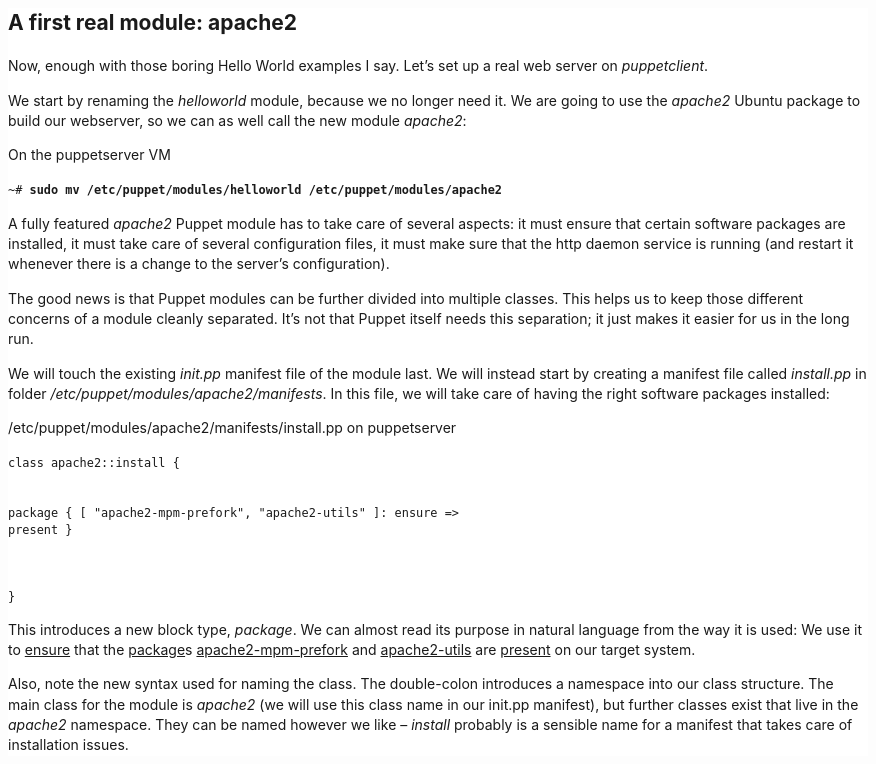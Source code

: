 <h2>A first real module: apache2</h2>
<p>
Now, enough with those boring Hello World examples I say. Let’s set up a real web server on <em>puppetclient</em>.
</p>

<p>
We start by renaming the <em>helloworld</em> module, because we no longer need it. We are going to use the <em>apache2</em> Ubuntu package to build our webserver, so we can as well call the new module <em>apache2</em>:
</p>

<p>
<span class="filename beforecode">On the puppetserver VM</span>
</p><pre><code>~# <strong>sudo mv /etc/puppet/modules/helloworld /etc/puppet/modules/apache2</strong></code></pre>
<p></p>

<p>
A fully featured <em>apache2</em> Puppet module has to take care of several aspects: it must ensure that certain software packages are installed, it must take care of several configuration files, it must make sure that the http daemon service is running (and restart it whenever there is a change to the server’s configuration).
</p>

<p>
The good news is that Puppet modules can be further divided into multiple classes. This helps us to keep those different concerns of a module cleanly separated. It’s not that Puppet itself needs this separation; it just makes it easier for us in the long run.
</p>

<p>
We will touch the existing <em>init.pp</em> manifest file of the module last. We will instead start by creating a manifest file called <em>install.pp</em> in folder <em>/etc/puppet/modules/apache2/manifests</em>. In this file, we will take care of having the right software packages installed:
</p>

<p>
<span class="filename beforecode">/etc/puppet/modules/apache2/manifests/install.pp on puppetserver</span>
</p><pre><code>class apache2::install {

  package { [ "apache2-mpm-prefork", "apache2-utils" ]:
    ensure =&gt; present
  }

}</code></pre>
<p></p>

<p>
This introduces a new block type, <em>package</em>. We can almost read its purpose in natural language from the way it is used: We use it to <u>ensure</u> that the <u>package</u>s <u>apache2-mpm-prefork</u> and <u>apache2-utils</u> are <u>present</u> on our target system.
</p>

<p>
Also, note the new syntax used for naming the class. The double-colon introduces a namespace into our class structure. The main class for the module is <em>apache2</em> (we will use this class name in our init.pp manifest), but further classes exist that live in the <em>apache2</em> namespace. They can be named however we like – <em>install</em> probably is a sensible name for a manifest that takes care of installation issues.
</p>

